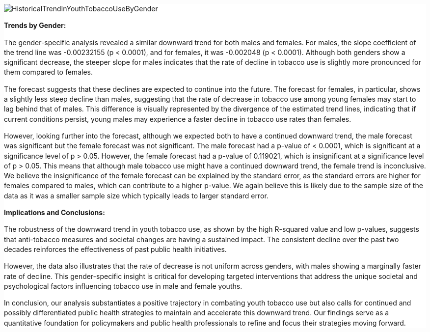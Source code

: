

![HistoricalTrendInYouthTobaccoUseByGender](https://github.com/hayleydaniels/MIST-4610-Group-Project-2/assets/150054646/57373ddf-4caa-492f-b7c7-f8f265cf3966)


**Trends by Gender:**

The gender-specific analysis revealed a similar downward trend for both males and females. For males, the slope coefficient of the trend line was -0.00232155 (p < 0.0001), and for females, it was -0.002048 (p < 0.0001). Although both genders show a significant decrease, the steeper slope for males indicates that the rate of decline in tobacco use is slightly more pronounced for them compared to females.

The forecast suggests that these declines are expected to continue into the future. The forecast for females, in particular, shows a slightly less steep decline than males, suggesting that the rate of decrease in tobacco use among young females may start to lag behind that of males. This difference is visually represented by the divergence of the estimated trend lines, indicating that if current conditions persist, young males may experience a faster decline in tobacco use rates than females.

However, looking further into the forecast, although we expected both to have a continued downward trend, the male forecast was significant but the female forecast was not significant. The male forecast had a p-value of < 0.0001, which is significant at a significance level of p > 0.05. However, the female forecast had a p-value of 0.119021, which is insignificant at a significance level of p > 0.05. This means that although male tobacco use might have a continued downward trend, the female trend is inconclusive. We believe the insignificance of the female forecast can be explained by the standard error, as the standard errors are higher for females compared to males, which can contribute to a higher p-value. We again believe this is likely due to the sample size of the data as it was a smaller sample size which typically leads to larger standard error.

**Implications and Conclusions:**

The robustness of the downward trend in youth tobacco use, as shown by the high R-squared value and low p-values, suggests that anti-tobacco measures and societal changes are having a sustained impact. The consistent decline over the past two decades reinforces the effectiveness of past public health initiatives.

However, the data also illustrates that the rate of decrease is not uniform across genders, with males showing a marginally faster rate of decline. This gender-specific insight is critical for developing targeted interventions that address the unique societal and psychological factors influencing tobacco use in male and female youths.

In conclusion, our analysis substantiates a positive trajectory in combating youth tobacco use but also calls for continued and possibly differentiated public health strategies to maintain and accelerate this downward trend. Our findings serve as a quantitative foundation for policymakers and public health professionals to refine and focus their strategies moving forward.
